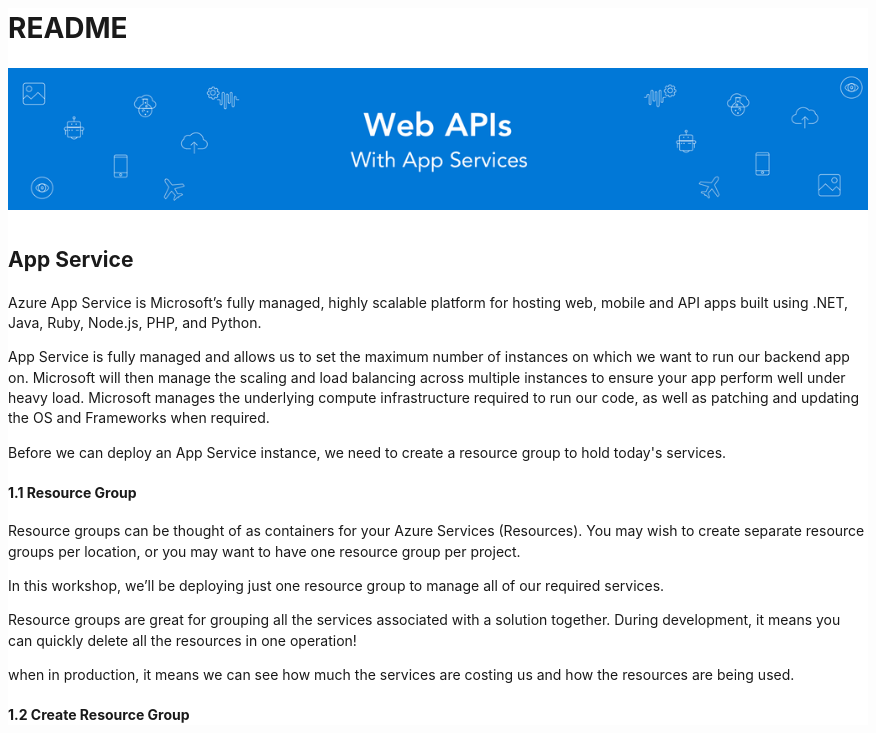 # README

![Banner](../.gitbook/assets/banner%20%283%29.png)

## App Service

Azure App Service is Microsoft’s fully managed, highly scalable platform for hosting web, mobile and API apps built using .NET, Java, Ruby, Node.js, PHP, and Python.

App Service is fully managed and allows us to set the maximum number of instances on which we want to run our backend app on. Microsoft will then manage the scaling and load balancing across multiple instances to ensure your app perform well under heavy load. Microsoft manages the underlying compute infrastructure required to run our code, as well as patching and updating the OS and Frameworks when required.

Before we can deploy an App Service instance, we need to create a resource group to hold today's services.

#### 1.1 Resource Group

Resource groups can be thought of as containers for your Azure Services \(Resources\). You may wish to create separate resource groups per location, or you may want to have one resource group per project.

In this workshop, we’ll be deploying just one resource group to manage all of our required services.

Resource groups are great for grouping all the services associated with a solution together. During development, it means you can quickly delete all the resources in one operation!

when in production, it means we can see how much the services are costing us and how the resources are being used.

#### 1.2 Create Resource Group
